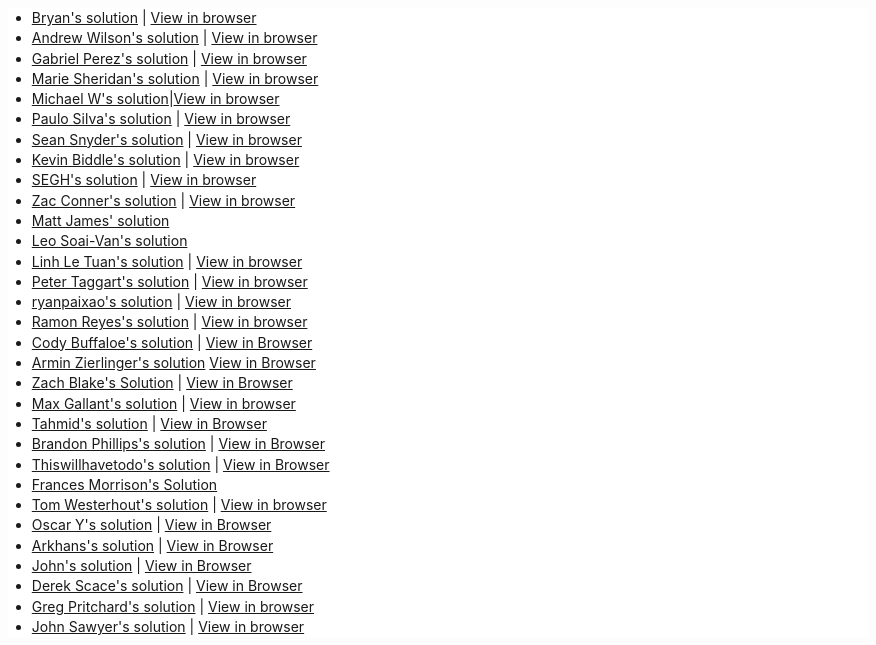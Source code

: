 * [Bryan's solution](https://github.com/brydave/Etch-a-sketch) | [View in browser](https://htmlpreview.github.io/?https://github.com/brydave/Etch-a-sketch/blob/master/index.html)
* [Andrew Wilson's solution](https://github.com/polygoning/etchpad) | [View in browser](https://htmlpreview.github.io/?https://github.com/polygoning/etchpad/blob/master/index.html)
* [Gabriel Perez's solution](https://github.com/Asyll/Etch-A-Sketch) | [View in browser](https://htmlpreview.github.io/?https://github.com/Asyll/Etch-A-Sketch/blob/master/index.html)
* [Marie Sheridan's solution](https://github.com/mariesheridan/sketcher) | [View in browser](http://htmlpreview.github.io/?https://github.com/mariesheridan/sketcher/blob/master/index.html)
* [Michael W's solution](https://github.com/Noble99/etch-a-sketch)|[View in browser](http://htmlpreview.github.io/?https://github.com/Noble99/etch-a-sketch/blob/master/index.html)
* [Paulo Silva's solution](https://github.com/paulocoding/MosaicPaint) | [View in browser](http://htmlpreview.github.io/?https://github.com/paulocoding/MosaicPaint/blob/master/public/index.html)
* [Sean Snyder's solution](https://github.com/Snyder-/etchasketch) | [View in browser](https://htmlpreview.github.io/?https://github.com/Snyder-/etchasketch/blob/master/index.html)
* [Kevin Biddle's solution](https://github.com/kdbiddle/sketch_pad) | [View in browser](https://htmlpreview.github.io/?https://github.com/kdbiddle/sketch_pad/blob/master/index.html)
* [SEGH's solution](https://github.com/SEGH/jquery-sketchpad) | [View in browser](http://htmlpreview.github.io/?https://github.com/SEGH/jquery-sketchpad/blob/master/index.html)
* [Zac Conner's solution](https://github.com/connerza/Etch-A-Sketch) | [View in browser](http://htmlpreview.github.io/?https://github.com/connerza/Etch-A-Sketch/blob/master/index.html)
* [Matt James' solution](https://github.com/thirteenten/sketch-pad)
* [Leo Soai-Van's solution](https://github.com/leosoaivan/etch-a-sketch)
* [Linh Le Tuan's solution](https://github.com/Lin84/etch-n-sketch) | [View in browser](http://htmlpreview.github.io/?https://github.com/Lin84/etch-n-sketch/blob/master/index.html)
* [Peter Taggart's solution](https://github.com/gitschwifty/Programming/tree/master/The%20Odin%20Project/Javascript:jQuery%20Project) | [View in browser](http://htmlpreview.github.io/?https://github.com/gitschwifty/Programming/blob/master/The%20Odin%20Project/Javascript:jQuery%20Project/index.html)
* [ryanpaixao's solution](https://github.com/ryanpaixao/etch_a_sketch) | [View in browser](https://htmlpreview.github.io/?https://github.com/ryanpaixao/etch_a_sketch/blob/master/index.html)
* [Ramon Reyes's solution](https://github.com/Reyesjunk/sketch-pad) | [View in browser](https://htmlpreview.github.io/?https://github.com/Reyesjunk/sketch-pad/blob/master/index.html)
* [Cody Buffaloe's solution](https://github.com/CodyLBuffaloe/JS-Grid-Project) | [View in Browser](http://htmlpreview.github.io/?https://github.com/CodyLBuffaloe/JS-Grid-Project/blob/master/Grid_Project.html)
* [Armin Zierlinger's solution](https://github.com/ArminZierlinger/Sketch-Pad) [View in Browser](https://rawgit.com/ArminZierlinger/Sketch-Pad/master/index.html)
* [Zach Blake's Solution](https://github.com/zachtblake/sketchpad) | [View in Browser](https://rawgit.com/zachtblake/sketchpad/master/dist/index.html)
* [Max Gallant's solution](https://github.com/mcgalcode/WebDev101/tree/master/jQueryBasicsProject) | [View in browser](https://htmlpreview.github.io/?https://github.com/mcgalcode/WebDev101/blob/master/jQueryBasicsProject/index.html)
* [Tahmid's solution](https://github.com/tahmid-ul/Sketch-pad) | [View in Browser](http://htmlpreview.github.io/?https://github.com/tahmid-ul/Sketch-pad/blob/master/index.html)
* [Brandon Phillips's solution](https://github.com/bpdev97/odin-project/tree/master/etch-a-sketch) | [View in Browser](https://rawgit.com/bpdev97/odin-project/master/etch-a-sketch/index.html)
* [Thiswillhavetodo's solution](https://github.com/thiswillhavetodo/Sketchpad) | [View in Browser](https://htmlpreview.github.io/?https://github.com/thiswillhavetodo/Sketchpad/blob/master/index.html)
* [Frances Morrison's Solution](https://github.com/FMorrison87/Projects/Etch-A-Sketch.git)
* [Tom Westerhout's solution](https://github.com/Westw00d/Etch-A-Sketch) | [View in browser](http://htmlpreview.github.io/?https://github.com/Westw00d/Etch-A-Sketch/blob/master/Etch-A-Sketch.html)
* [Oscar Y's solution](https://github.com/mysteryihs/odin-project-jquery) | [View in Browser](https://htmlpreview.github.io/?https://github.com/mysteryihs/odin-project-jquery/index.html)
* [Arkhans's solution](https://github.com/Arkhans/sketchpad) | [View in Browser](https://htmlpreview.github.io/?https://github.com/Arkhans/sketchpad/blob/master/index.html)
* [John's solution](https://github.com/johnTheDudeMan/the_odin_project/tree/master/etch_a_sketch) | [View in Browser](http://htmlpreview.github.io/?https://github.com/johnTheDudeMan/the_odin_project/blob/master/etch_a_sketch/index.html)
* [Derek Scace's solution](https://github.com/dscace/etch-a-sketch) | [View in Browser](http://htmlpreview.github.io/?https://github.com/dscace/etch-a-sketch/blob/master/index.html)
* [Greg Pritchard's solution](https://github.com/gregoryneal/sketchpad) | [View in browser](https://htmlpreview.github.io/?https://github.com/gregoryneal/sketchpad/blob/master/index.html)
* [John Sawyer's solution](https://github.com/SawyerMerchant/EtchASketch) | [View in browser](http://htmlpreview.github.io/?https://github.com/SawyerMerchant/EtchASketch/blob/master/index.html)